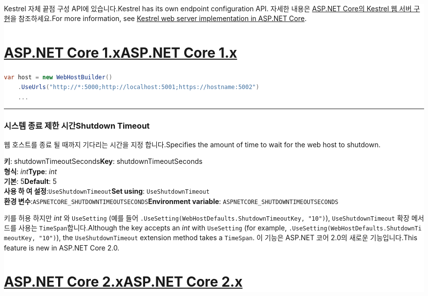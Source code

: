 <span data-ttu-id="5c482-267">Kestrel 자체 끝점 구성 API에 있습니다.</span><span class="sxs-lookup"><span data-stu-id="5c482-267">Kestrel has its own endpoint configuration API.</span></span> <span data-ttu-id="5c482-268">자세한 내용은 [ASP.NET Core의 Kestrel 웹 서버 구현](xref:fundamentals/servers/kestrel?tabs=aspnetcore2x#endpoint-configuration)을 참조하세요.</span><span class="sxs-lookup"><span data-stu-id="5c482-268">For more information, see [Kestrel web server implementation in ASP.NET Core](xref:fundamentals/servers/kestrel?tabs=aspnetcore2x#endpoint-configuration).</span></span>

# <a name="aspnet-core-1xtabaspnetcore1x"></a>[<span data-ttu-id="5c482-269">ASP.NET Core 1.x</span><span class="sxs-lookup"><span data-stu-id="5c482-269">ASP.NET Core 1.x</span></span>](#tab/aspnetcore1x)

```csharp
var host = new WebHostBuilder()
    .UseUrls("http://*:5000;http://localhost:5001;https://hostname:5002")
    ...
```

---

### <a name="shutdown-timeout"></a><span data-ttu-id="5c482-270">시스템 종료 제한 시간</span><span class="sxs-lookup"><span data-stu-id="5c482-270">Shutdown Timeout</span></span>

<span data-ttu-id="5c482-271">웹 호스트를 종료 될 때까지 기다리는 시간을 지정 합니다.</span><span class="sxs-lookup"><span data-stu-id="5c482-271">Specifies the amount of time to wait for the web host to shutdown.</span></span>

<span data-ttu-id="5c482-272">**키**: shutdownTimeoutSeconds</span><span class="sxs-lookup"><span data-stu-id="5c482-272">**Key**: shutdownTimeoutSeconds</span></span>  
<span data-ttu-id="5c482-273">**형식**: *int*</span><span class="sxs-lookup"><span data-stu-id="5c482-273">**Type**: *int*</span></span>  
<span data-ttu-id="5c482-274">**기본**: 5</span><span class="sxs-lookup"><span data-stu-id="5c482-274">**Default**: 5</span></span>  
<span data-ttu-id="5c482-275">**사용 하 여 설정**:`UseShutdownTimeout`</span><span class="sxs-lookup"><span data-stu-id="5c482-275">**Set using**: `UseShutdownTimeout`</span></span>  
<span data-ttu-id="5c482-276">**환경 변수**:`ASPNETCORE_SHUTDOWNTIMEOUTSECONDS`</span><span class="sxs-lookup"><span data-stu-id="5c482-276">**Environment variable**: `ASPNETCORE_SHUTDOWNTIMEOUTSECONDS`</span></span>

<span data-ttu-id="5c482-277">키를 허용 하지만 *int* 와 `UseSetting` (예를 들어 `.UseSetting(WebHostDefaults.ShutdownTimeoutKey, "10")`), `UseShutdownTimeout` 확장 메서드를 사용는 `TimeSpan`합니다.</span><span class="sxs-lookup"><span data-stu-id="5c482-277">Although the key accepts an *int* with `UseSetting` (for example, `.UseSetting(WebHostDefaults.ShutdownTimeoutKey, "10")`), the `UseShutdownTimeout` extension method takes a `TimeSpan`.</span></span> <span data-ttu-id="5c482-278">이 기능은 ASP.NET 코어 2.0의 새로운 기능입니다.</span><span class="sxs-lookup"><span data-stu-id="5c482-278">This feature is new in ASP.NET Core 2.0.</span></span>

# <a name="aspnet-core-2xtabaspnetcore2x"></a>[<span data-ttu-id="5c482-279">ASP.NET Core 2.x</span><span class="sxs-lookup"><span data-stu-id="5c482-279">ASP.NET Core 2.x</span></span>](#tab/aspnetcore2x)
